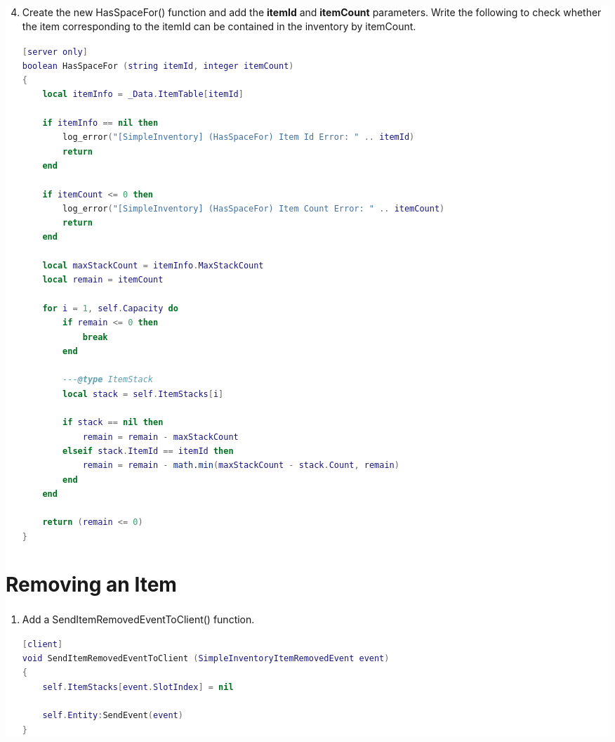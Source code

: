 4. Create the new HasSpaceFor() function and add the **itemId** and **itemCount** parameters. Write the following to check whether the item corresponding to the itemId can be contained in the inventory by itemCount.

    ```lua
    [server only]
    boolean HasSpaceFor (string itemId, integer itemCount)
    {
        local itemInfo = _Data.ItemTable[itemId]
        
        if itemInfo == nil then
        	log_error("[SimpleInventory] (HasSpaceFor) Item Id Error: " .. itemId)
        	return
        end
        
        if itemCount <= 0 then
        	log_error("[SimpleInventory] (HasSpaceFor) Item Count Error: " .. itemCount)
        	return
        end
        
        local maxStackCount = itemInfo.MaxStackCount
        local remain = itemCount
        
        for i = 1, self.Capacity do
        	if remain <= 0 then
        		break
        	end
        	
        	---@type ItemStack
        	local stack = self.ItemStacks[i]
        	
        	if stack == nil then
        		remain = remain - maxStackCount
        	elseif stack.ItemId == itemId then
        		remain = remain - math.min(maxStackCount - stack.Count, remain)
        	end
        end
        
        return (remain <= 0)
    }
    ```


# Removing an Item
1. Add a SendItemRemovedEventToClient() function. 

    ```lua
    [client]
    void SendItemRemovedEventToClient (SimpleInventoryItemRemovedEvent event)
    {
        self.ItemStacks[event.SlotIndex] = nil
        
        self.Entity:SendEvent(event)
    }
    ```
